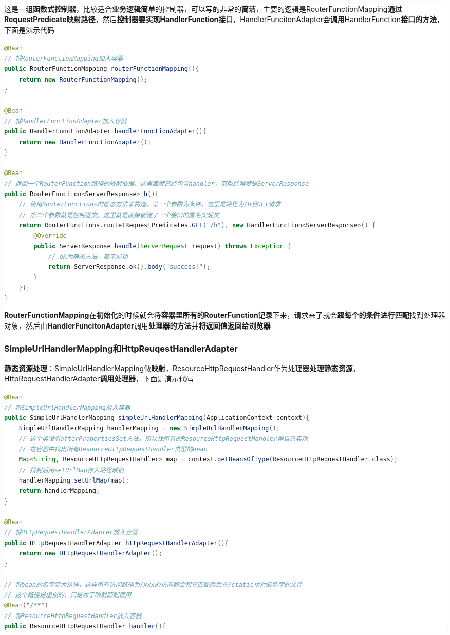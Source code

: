 ​	这是一组**函数式控制器**，比较适合**业务逻辑简单**的控制器，可以写的非常的**简洁**，主要的逻辑是RouterFunctionMapping**通过RequestPredicate映射路径**，然后**控制器要实现HandlerFunction接口**，HandlerFuncitonAdapter会**调用**HandlerFunction**接口的方法**，下面是演示代码

```java
@Bean
// 将RouterFunctionMapping加入容器
public RouterFunctionMapping routerFunctionMapping(){
    return new RouterFunctionMapping();
}

@Bean
// 将HandlerFunctionAdapter加入容器
public HandlerFunctionAdapter handlerFunctionAdapter(){
    return new HandlerFunctionAdapter();
}

@Bean
// 返回一个RouterFunction路径的映射依据，这里面就已经包含handler，范型经常就是ServerResponse
public RouterFunction<ServerResponse> h(){
    // 使用RouterFunctions的静态方法来构造，第一个参数为条件，这里是路径为/h且GET请求
    // 第二个参数就是控制器类，这里就是直接新建了一个接口的匿名实现类
    return RouterFunctions.route(RequestPredicates.GET("/h"), new HandlerFunction<ServerResponse>() {
        @Override
        public ServerResponse handle(ServerRequest request) throws Exception {
            // ok为静态方法，表示成功
            return ServerResponse.ok().body("success!");
        }
    });
}
```

​	**RouterFunctionMapping**在**初始化**的时候就会将**容器里所有的RouterFunction记录**下来，请求来了就会**跟每个的条件进行匹配**找到处理器对象，然后由**HandlerFuncitonAdapter**调用**处理器的方法**并**将返回值返回给浏览器**



### SimpleUrlHandlerMapping和HttpReuqestHandlerAdapter

​	**静态资源处理**：SimpleUrlHandlerMapping做**映射**，ResourceHttpRequestHandler作为处理器**处理静态资源**，HttpRequestHandlerAdapter**调用处理器**，下面是演示代码

```java
@Bean
// 将SimpleUrlHandlerMapping放入容器
public SimpleUrlHandlerMapping simpleUrlHandlerMapping(ApplicationContext context){
    SimpleUrlHandlerMapping handlerMapping = new SimpleUrlHandlerMapping();
    // 这个类没有afterPropertiesSet方法，所以找所有的ResourceHttpRequestHandler得自己实现
    // 在容器中找出所有ResourceHttpRequestHandler类型的bean
    Map<String, ResourceHttpRequestHandler> map = context.getBeansOfType(ResourceHttpRequestHandler.class);
    // 找到后用setUrlMap存入路径映射
    handlerMapping.setUrlMap(map);
    return handlerMapping;
}

@Bean
// 将HttpRequestHandlerAdapter放入容器
public HttpRequestHandlerAdapter httpRequestHandlerAdapter(){
    return new HttpRequestHandlerAdapter();
}

// 将bean的名字定为这样，这样所有访问路径为/xxx的访问都会和它匹配然后在/static找对应名字的文件
// 这个路径是虚拟的，只是为了映射匹配使用
@Bean("/**")
// 将ResourceHttpRequestHandler放入容器
public ResourceHttpRequestHandler handler(){
```